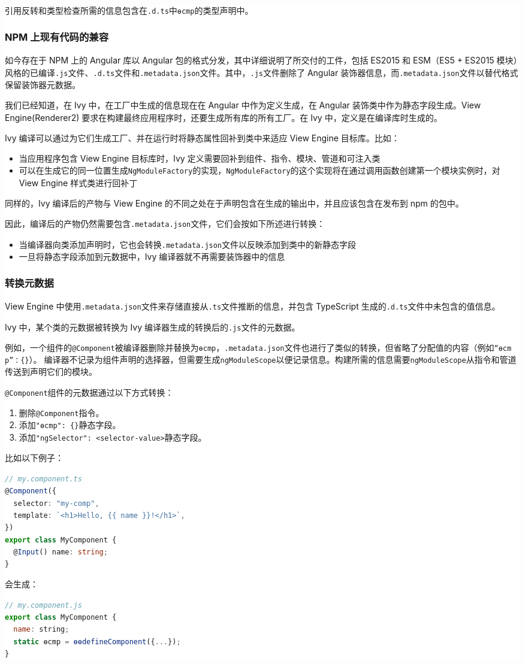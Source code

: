 引用反转和类型检查所需的信息包含在`.d.ts`中`ɵcmp`的类型声明中。

### NPM 上现有代码的兼容

如今存在于 NPM 上的 Angular 库以 Angular 包的格式分发，其中详细说明了所交付的工件，包括 ES2015 和 ESM（ES5 + ES2015 模块）风格的已编译`.js`文件、`.d.ts`文件和`.metadata.json`文件。其中，`.js`文件删除了 Angular 装饰器信息，而`.metadata.json`文件以替代格式保留装饰器元数据。

我们已经知道，在 Ivy 中，在工厂中生成的信息现在在 Angular 中作为定义生成，在 Angular 装饰类中作为静态字段生成。View Engine(Renderer2) 要求在构建最终应用程序时，还要生成所有库的所有工厂。在 Ivy 中，定义是在编译库时生成的。

Ivy 编译可以通过为它们生成工厂、并在运行时将静态属性回补到类中来适应 View Engine 目标库。比如：

- 当应用程序包含 View Engine 目标库时，Ivy 定义需要回补到组件、指令、模块、管道和可注入类
- 可以在生成它的同一位置生成`NgModuleFactory`的实现，`NgModuleFactory`的这个实现将在通过调用函数创建第一个模块实例时，对 View Engine 样式类进行回补丁

同样的，Ivy 编译后的产物与 View Engine 的不同之处在于声明包含在生成的输出中，并且应该包含在发布到 npm 的包中。

因此，编译后的产物仍然需要包含`.metadata.json`文件，它们会按如下所述进行转换：

- 当编译器向类添加声明时，它也会转换`.metadata.json`文件以反映添加到类中的新静态字段
- 一旦将静态字段添加到元数据中，Ivy 编译器就不再需要装饰器中的信息

### 转换元数据

View Engine 中使用`.metadata.json`文件来存储直接从`.ts`文件推断的信息，并包含 TypeScript 生成的`.d.ts`文件中未包含的值信息。

Ivy 中，某个类的元数据被转换为 Ivy 编译器生成的转换后的`.js`文件的元数据。

例如，一个组件的`@Component`被编译器删除并替换为`ɵcmp`，`.metadata.json`文件也进行了类似的转换，但省略了分配值的内容（例如`“ɵcmp”：{}`）。 编译器不记录为组件声明的选择器，但需要生成`ngModuleScope`以便记录信息。构建所需的信息需要`ngModuleScope`从指令和管道传送到声明它们的模块。

`@Component`组件的元数据通过以下方式转换：

1. 删除`@Component`指令。
2. 添加`"ɵcmp": {}`静态字段。
3. 添加`"ngSelector": <selector-value>`静态字段。

比如以下例子：

```ts
// my.component.ts
@Component({
  selector: "my-comp",
  template: `<h1>Hello, {{ name }}!</h1>`,
})
export class MyComponent {
  @Input() name: string;
}
```

会生成：

```js
// my.component.js
export class MyComponent {
  name: string;
  static ɵcmp = ɵɵdefineComponent({...});
}
```
